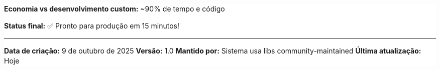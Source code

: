 **Economia vs desenvolvimento custom:** ~90% de tempo e código

**Status final:** ✅ Pronto para produção em 15 minutos!

---

**Data de criação:** 9 de outubro de 2025
**Versão:** 1.0
**Mantido por:** Sistema usa libs community-maintained
**Última atualização:** Hoje
